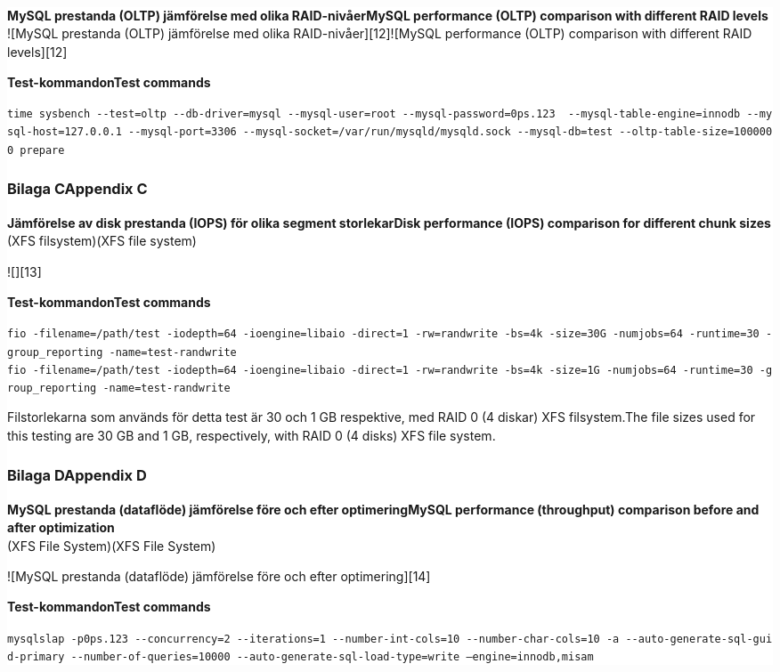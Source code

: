 <span data-ttu-id="cd12c-273">**MySQL prestanda (OLTP) jämförelse med olika RAID-nivåer**</span><span class="sxs-lookup"><span data-stu-id="cd12c-273">**MySQL performance (OLTP) comparison with different RAID levels**</span></span>  
<span data-ttu-id="cd12c-274">![MySQL prestanda (OLTP) jämförelse med olika RAID-nivåer][12]</span><span class="sxs-lookup"><span data-stu-id="cd12c-274">![MySQL performance (OLTP) comparison with different RAID levels][12]</span></span>

<span data-ttu-id="cd12c-275">**Test-kommandon**</span><span class="sxs-lookup"><span data-stu-id="cd12c-275">**Test commands**</span></span>

    time sysbench --test=oltp --db-driver=mysql --mysql-user=root --mysql-password=0ps.123  --mysql-table-engine=innodb --mysql-host=127.0.0.1 --mysql-port=3306 --mysql-socket=/var/run/mysqld/mysqld.sock --mysql-db=test --oltp-table-size=1000000 prepare

### <span data-ttu-id="cd12c-276"><a name="AppendixC"></a>Bilaga C</span><span class="sxs-lookup"><span data-stu-id="cd12c-276"><a name="AppendixC"></a>Appendix C</span></span>   
<span data-ttu-id="cd12c-277">**Jämförelse av disk prestanda (IOPS) för olika segment storlekar**</span><span class="sxs-lookup"><span data-stu-id="cd12c-277">**Disk performance (IOPS) comparison for different chunk sizes**</span></span>  
<span data-ttu-id="cd12c-278">(XFS filsystem)</span><span class="sxs-lookup"><span data-stu-id="cd12c-278">(XFS file system)</span></span>

![][13]

<span data-ttu-id="cd12c-279">**Test-kommandon**</span><span class="sxs-lookup"><span data-stu-id="cd12c-279">**Test commands**</span></span>  

    fio -filename=/path/test -iodepth=64 -ioengine=libaio -direct=1 -rw=randwrite -bs=4k -size=30G -numjobs=64 -runtime=30 -group_reporting -name=test-randwrite
    fio -filename=/path/test -iodepth=64 -ioengine=libaio -direct=1 -rw=randwrite -bs=4k -size=1G -numjobs=64 -runtime=30 -group_reporting -name=test-randwrite  

<span data-ttu-id="cd12c-280">Filstorlekarna som används för detta test är 30 och 1 GB respektive, med RAID 0 (4 diskar) XFS filsystem.</span><span class="sxs-lookup"><span data-stu-id="cd12c-280">The file sizes used for this testing are 30 GB and 1 GB, respectively, with RAID 0 (4 disks) XFS file system.</span></span>

### <span data-ttu-id="cd12c-281"><a name="AppendixD"></a>Bilaga D</span><span class="sxs-lookup"><span data-stu-id="cd12c-281"><a name="AppendixD"></a>Appendix D</span></span>  
<span data-ttu-id="cd12c-282">**MySQL prestanda (dataflöde) jämförelse före och efter optimering**</span><span class="sxs-lookup"><span data-stu-id="cd12c-282">**MySQL performance (throughput) comparison before and after optimization**</span></span>  
<span data-ttu-id="cd12c-283">(XFS File System)</span><span class="sxs-lookup"><span data-stu-id="cd12c-283">(XFS File System)</span></span>

![MySQL prestanda (dataflöde) jämförelse före och efter optimering][14]

<span data-ttu-id="cd12c-285">**Test-kommandon**</span><span class="sxs-lookup"><span data-stu-id="cd12c-285">**Test commands**</span></span>

    mysqlslap -p0ps.123 --concurrency=2 --iterations=1 --number-int-cols=10 --number-char-cols=10 -a --auto-generate-sql-guid-primary --number-of-queries=10000 --auto-generate-sql-load-type=write –engine=innodb,misam
